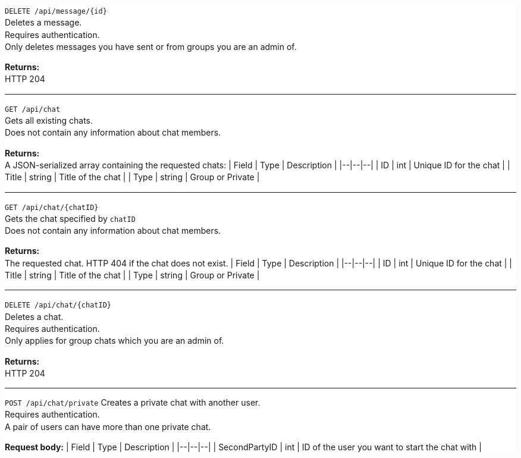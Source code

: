 `DELETE /api/message/{id}`\
Deletes a message.\
Requires authentication.\
Only deletes messages you have sent or from groups you are an admin of.

**Returns:**\
HTTP 204

---
`GET /api/chat`\
Gets all existing chats.\
Does not contain any information about chat members.

**Returns:**\
A JSON-serialized array containing the requested chats:
| Field | Type | Description |
|--|--|--| 
| ID | int | Unique ID for the chat |
| Title | string | Title of the chat |
| Type | string | Group or Private |

---
`GET /api/chat/{chatID}`\
Gets the chat specified by `chatID`\
Does not contain any information about chat members.

**Returns:**\
The requested chat. HTTP 404 if the chat does not exist.
| Field | Type | Description |
|--|--|--| 
| ID | int | Unique ID for the chat |
| Title | string | Title of the chat |
| Type | string | Group or Private |

---
`DELETE /api/chat/{chatID}`\
Deletes a chat.\
Requires authentication.\
Only applies for group chats which you are an admin of.

**Returns:**\
HTTP 204

---
`POST /api/chat/private`
Creates a private chat with another user.\
Requires authentication.\
A pair of users can have more than one private chat.

**Request body:**
| Field | Type | Description |
|--|--|--| 
| SecondPartyID | int | ID of the user you want to start the chat with |
